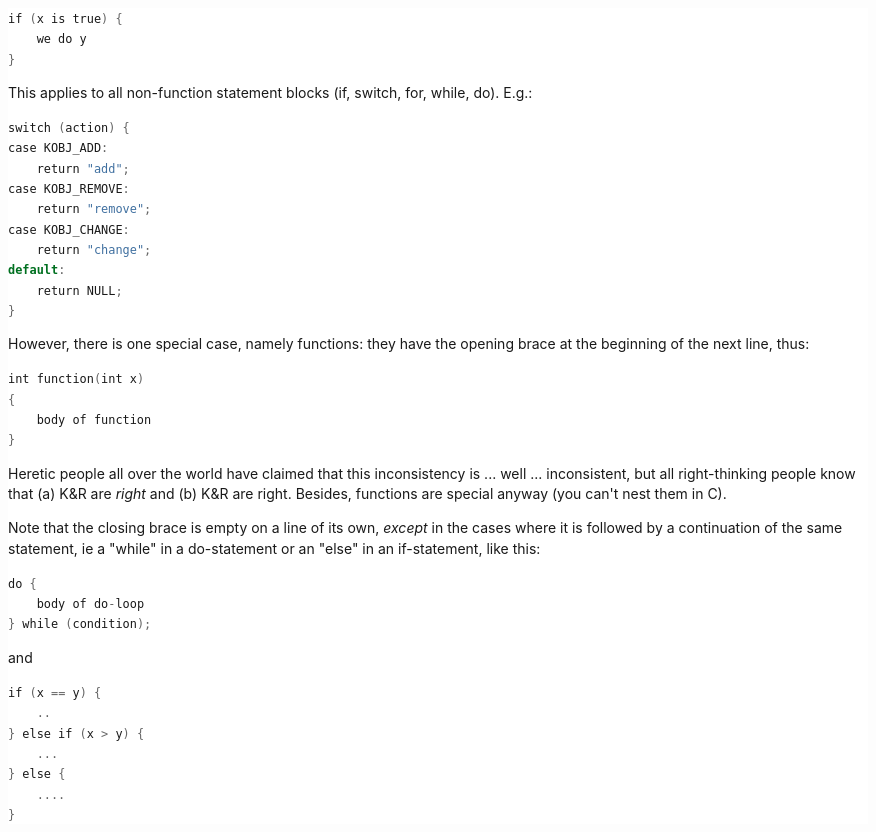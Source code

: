 ```c
if (x is true) {
	we do y
}
```

This applies to all non-function statement blocks (if, switch, for,
while, do). E.g.:

```c
switch (action) {
case KOBJ_ADD:
	return "add";
case KOBJ_REMOVE:
	return "remove";
case KOBJ_CHANGE:
	return "change";
default:
	return NULL;
}
```

However, there is one special case, namely functions: they have the
opening brace at the beginning of the next line, thus:

```c
int function(int x)
{
	body of function
}
```

Heretic people all over the world have claimed that this inconsistency
is ... well ... inconsistent, but all right-thinking people know that
(a) K&R are _right_ and (b) K&R are right. Besides, functions are
special anyway (you can't nest them in C).

Note that the closing brace is empty on a line of its own, _except_ in
the cases where it is followed by a continuation of the same statement,
ie a "while" in a do-statement or an "else" in an if-statement, like
this:

```c
do {
	body of do-loop
} while (condition);
```

and

```c
if (x == y) {
	..
} else if (x > y) {
	...
} else {
	....
}
```
